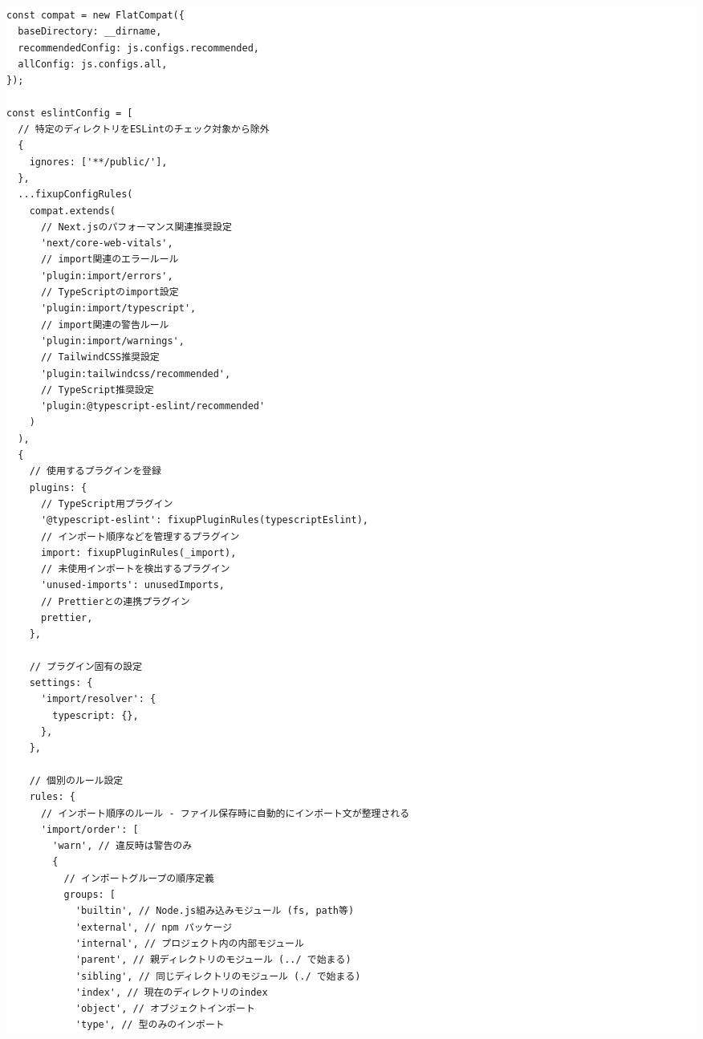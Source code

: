 ```
const compat = new FlatCompat({
  baseDirectory: __dirname,
  recommendedConfig: js.configs.recommended,
  allConfig: js.configs.all,
});

const eslintConfig = [
  // 特定のディレクトリをESLintのチェック対象から除外
  {
    ignores: ['**/public/'],
  },
  ...fixupConfigRules(
    compat.extends(
      // Next.jsのパフォーマンス関連推奨設定
      'next/core-web-vitals',
      // import関連のエラールール
      'plugin:import/errors',
      // TypeScriptのimport設定
      'plugin:import/typescript',
      // import関連の警告ルール
      'plugin:import/warnings',
      // TailwindCSS推奨設定
      'plugin:tailwindcss/recommended',
      // TypeScript推奨設定
      'plugin:@typescript-eslint/recommended'
    )
  ),
  {
    // 使用するプラグインを登録
    plugins: {
      // TypeScript用プラグイン
      '@typescript-eslint': fixupPluginRules(typescriptEslint),
      // インポート順序などを管理するプラグイン
      import: fixupPluginRules(_import),
      // 未使用インポートを検出するプラグイン
      'unused-imports': unusedImports,
      // Prettierとの連携プラグイン
      prettier,
    },

    // プラグイン固有の設定
    settings: {
      'import/resolver': {
        typescript: {},
      },
    },

    // 個別のルール設定
    rules: {
      // インポート順序のルール - ファイル保存時に自動的にインポート文が整理される
      'import/order': [
        'warn', // 違反時は警告のみ
        {
          // インポートグループの順序定義
          groups: [
            'builtin', // Node.js組み込みモジュール (fs, path等)
            'external', // npm パッケージ
            'internal', // プロジェクト内の内部モジュール
            'parent', // 親ディレクトリのモジュール (../ で始まる)
            'sibling', // 同じディレクトリのモジュール (./ で始まる)
            'index', // 現在のディレクトリのindex
            'object', // オブジェクトインポート
            'type', // 型のみのインポート
```